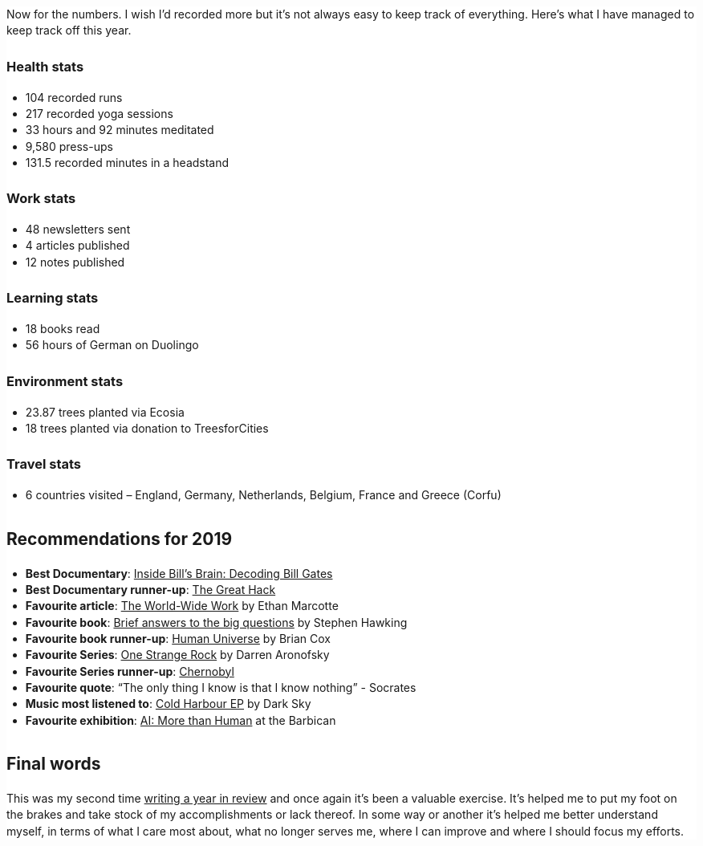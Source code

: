 Now for the numbers. I wish I’d recorded more but it’s not always easy to keep track of everything. Here’s what I have managed to keep track off this year. 

### Health stats
- 104 recorded runs
- 217 recorded yoga sessions
- 33 hours and 92 minutes meditated
- 9,580 press-ups
- 131.5 recorded minutes in a headstand

### Work stats
- 48 newsletters sent
- 4 articles published
- 12 notes published

### Learning stats
- 18 books read
- 56 hours of German on Duolingo

### Environment stats
- 23.87 trees planted via Ecosia 
- 18 trees planted via donation to TreesforCities 

### Travel stats
- 6 countries visited – England, Germany, Netherlands, Belgium, France and Greece (Corfu) 

## Recommendations for 2019

- **Best Documentary**: [Inside Bill’s Brain: Decoding Bill Gates](https://www.youtube.com/watch?v=aCv29JKmHNY)
- **Best Documentary runner-up**: [The Great Hack](https://www.youtube.com/watch?v=iX8GxLP1FHo)
- **Favourite article**: [The World-Wide Work](https://ethanmarcotte.com/wrote/the-world-wide-work/) by Ethan Marcotte
- **Favourite book**: [Brief answers to the big questions](https://www.goodreads.com/book/show/48419903-brief-answers-to-the-big-questions) by Stephen Hawking
- **Favourite book runner-up**: [Human Universe](https://www.goodreads.com/book/show/21083719-human-universe) by Brian Cox
- **Favourite Series**: [One Strange Rock](https://www.youtube.com/watch?v=XrC4vDcWmxk) by Darren Aronofsky
- **Favourite Series runner-up**: [Chernobyl](https://www.youtube.com/watch?v=s9APLXM9Ei8)
- **Favourite quote**: “The only thing I know is that I know nothing” - Socrates
- **Music most listened to**: [Cold Harbour EP](https://soundcloud.com/dark-sky/sets/cold-harbour-ep) by Dark Sky
- **Favourite exhibition**: [AI: More than Human](https://www.barbican.org.uk/whats-on/2019/event/ai-more-than-human) at the Barbican

## Final words

This was my second time [writing a year in review](https://harrycresswell.com/articles/year-in-review/) and once again it’s been a valuable exercise. It’s helped me to put my foot on the brakes and take stock of my accomplishments or lack thereof. In some way or another it’s helped me better understand myself, in terms of what I care most about, what no longer serves me, where I can improve and where I should focus my efforts. 
